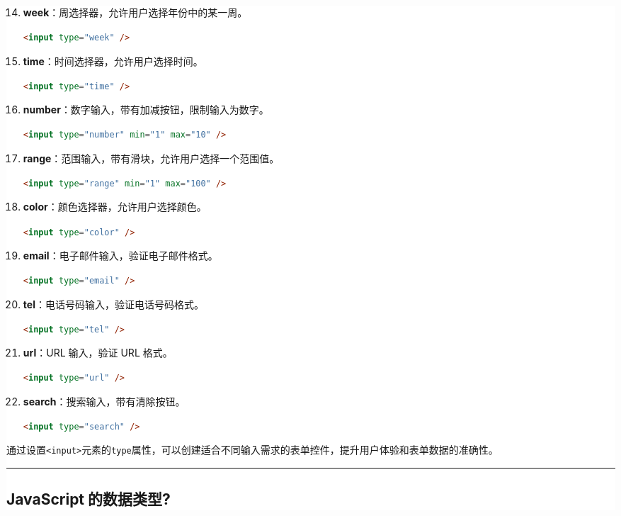 14. **week**：周选择器，允许用户选择年份中的某一周。

    ```html
    <input type="week" />
    ```

15. **time**：时间选择器，允许用户选择时间。

    ```html
    <input type="time" />
    ```

16. **number**：数字输入，带有加减按钮，限制输入为数字。

    ```html
    <input type="number" min="1" max="10" />
    ```

17. **range**：范围输入，带有滑块，允许用户选择一个范围值。

    ```html
    <input type="range" min="1" max="100" />
    ```

18. **color**：颜色选择器，允许用户选择颜色。

    ```html
    <input type="color" />
    ```

19. **email**：电子邮件输入，验证电子邮件格式。

    ```html
    <input type="email" />
    ```

20. **tel**：电话号码输入，验证电话号码格式。

    ```html
    <input type="tel" />
    ```

21. **url**：URL 输入，验证 URL 格式。

    ```html
    <input type="url" />
    ```

22. **search**：搜索输入，带有清除按钮。
    ```html
    <input type="search" />
    ```

通过设置`<input>`元素的`type`属性，可以创建适合不同输入需求的表单控件，提升用户体验和表单数据的准确性。

---

## JavaScript 的数据类型?
